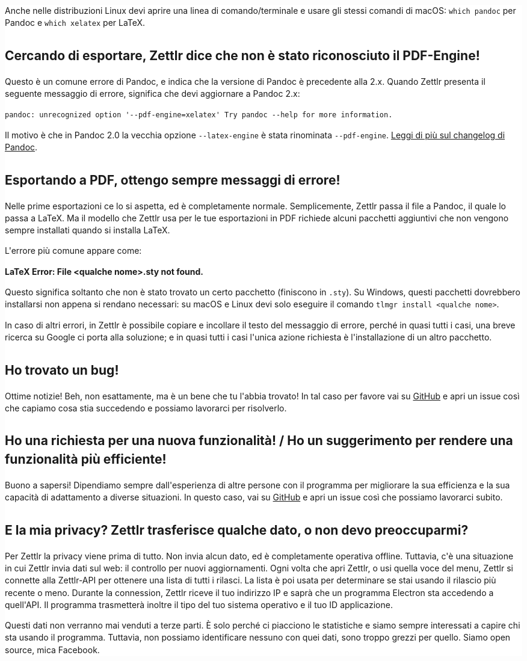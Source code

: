 Anche nelle distribuzioni Linux devi aprire una linea di comando/terminale e usare gli stessi comandi di macOS: `which pandoc` per Pandoc e `which xelatex` per LaTeX. 

## Cercando di esportare, Zettlr dice che non è stato riconosciuto il PDF-Engine!

Questo è un comune errore di Pandoc, e indica che la versione di Pandoc è precedente alla 2.x. Quando Zettlr presenta il seguente messaggio di errore, significa che devi aggiornare a Pandoc 2.x:

`pandoc: unrecognized option '--pdf-engine=xelatex' Try pandoc --help for more information.`

Il motivo è che in Pandoc 2.0 la vecchia opzione `--latex-engine` è stata rinominata `--pdf-engine`. [Leggi di più sul changelog di Pandoc](https://github.com/jgm/pandoc/blob/master/changelog#L4349).


## Esportando a PDF, ottengo sempre messaggi di errore!

Nelle prime esportazioni ce lo si aspetta, ed è completamente normale. Semplicemente, Zettlr passa il file a Pandoc, il quale lo passa a LaTeX. Ma il modello che Zettlr usa per le tue esportazioni in PDF richiede alcuni pacchetti aggiuntivi che non vengono sempre installati quando si installa LaTeX.

L'errore più comune appare come:

**LaTeX Error: File \<qualche nome\>.sty not found.**

Questo significa soltanto che non è stato trovato un certo pacchetto (finiscono in `.sty`). Su Windows, questi pacchetti dovrebbero installarsi non appena si rendano necessari: su macOS e Linux devi solo eseguire il comando `tlmgr install <qualche nome>`.

In caso di altri errori, in Zettlr è possibile copiare e incollare il testo del messaggio di errore, perché in quasi tutti i casi, una breve ricerca su Google ci porta alla soluzione; e in quasi tutti i casi l'unica azione richiesta è l'installazione di un altro pacchetto. 

## Ho trovato un bug!

Ottime notizie! Beh, non esattamente, ma è un bene che tu l'abbia trovato! In tal caso per favore vai su [GitHub](https://github.com/Zettlr/Zettlr/) e apri un issue così che capiamo cosa stia succedendo e possiamo lavorarci per risolverlo.

## Ho una richiesta per una nuova funzionalità! / Ho un suggerimento per rendere una funzionalità più efficiente!

Buono a sapersi! Dipendiamo sempre dall'esperienza di altre persone con il programma per migliorare la sua efficienza e la sua capacità di adattamento a diverse situazioni. In questo caso, vai su [GitHub](https://github.com/Zettlr/Zettlr/) e apri un issue così che possiamo lavorarci subito.

## E la mia privacy? Zettlr trasferisce qualche dato, o non devo preoccuparmi?

Per Zettlr la privacy viene prima di tutto. Non invia alcun dato, ed è completamente operativa offline. Tuttavia, c'è una situazione in cui Zettlr invia dati sul web: il controllo per nuovi aggiornamenti. Ogni volta che apri Zettlr, o usi quella voce del menu, Zettlr si connette alla Zettlr-API per ottenere una lista di tutti i rilasci. La lista è poi usata per determinare se stai usando il rilascio più recente o meno. Durante la connession, Zettlr riceve il tuo indirizzo IP e saprà che un programma Electron sta accedendo a quell'API. Il programma trasmetterà inoltre il tipo del tuo sistema operativo e il tuo ID applicazione.

Questi dati non verranno mai venduti a terze parti. È solo perché ci piacciono le statistiche e siamo sempre interessati a capire chi sta usando il programma. Tuttavia, non possiamo identificare nessuno con quei dati, sono troppo grezzi per quello. Siamo open source, mica Facebook.
